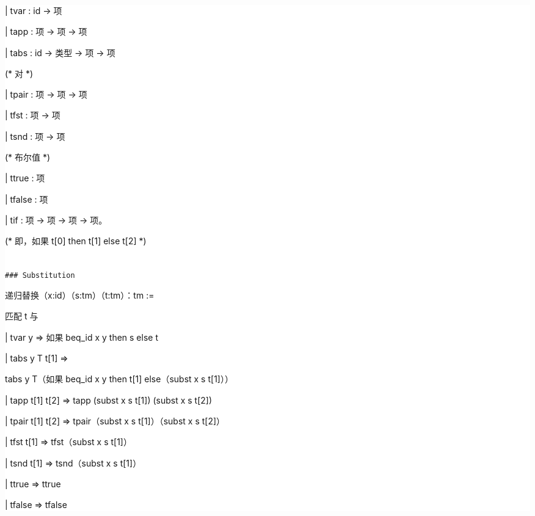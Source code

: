 | tvar : id → 项

| tapp : 项 → 项 → 项

| tabs : id → 类型 → 项 → 项

(* 对 *)

| tpair : 项 → 项 → 项

| tfst : 项 → 项

| tsnd : 项 → 项

(* 布尔值 *)

| ttrue : 项

| tfalse : 项

| tif : 项 → 项 → 项 → 项。

(* 即，如果 t[0] then t[1] else t[2] *)

```

### Substitution

```

递归替换（x:id）（s:tm）（t:tm）：tm :=

匹配 t 与

| tvar y ⇒ 如果 beq_id x y then s else t

| tabs y T t[1] ⇒

tabs y T（如果 beq_id x y then t[1] else（subst x s t[1]））

| tapp t[1] t[2] ⇒ tapp (subst x s t[1]) (subst x s t[2])

| tpair t[1] t[2] ⇒ tpair（subst x s t[1]）（subst x s t[2]）

| tfst t[1] ⇒ tfst（subst x s t[1]）

| tsnd t[1] ⇒ tsnd（subst x s t[1]）

| ttrue ⇒ ttrue

| tfalse ⇒ tfalse
